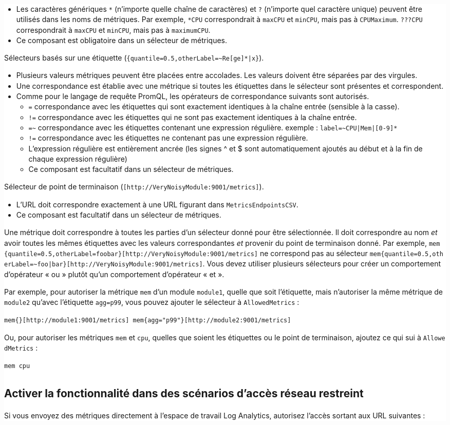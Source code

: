 * Les caractères génériques `*` (n’importe quelle chaîne de caractères) et `?` (n’importe quel caractère unique) peuvent être utilisés dans les noms de métriques. Par exemple, `*CPU` correspondrait à `maxCPU` et `minCPU`, mais pas à `CPUMaximum`. `???CPU` correspondrait à `maxCPU` et `minCPU`, mais pas à `maximumCPU`.
* Ce composant est obligatoire dans un sélecteur de métriques.

Sélecteurs basés sur une étiquette (`{quantile=0.5,otherLabel=~Re[ge]*|x}`).

* Plusieurs valeurs métriques peuvent être placées entre accolades. Les valeurs doivent être séparées par des virgules.
* Une correspondance est établie avec une métrique si toutes les étiquettes dans le sélecteur sont présentes et correspondent.
* Comme pour le langage de requête PromQL, les opérateurs de correspondance suivants sont autorisés.
  * `=` correspondance avec les étiquettes qui sont exactement identiques à la chaîne entrée (sensible à la casse).
  * `!=` correspondance avec les étiquettes qui ne sont pas exactement identiques à la chaîne entrée.
  * `=~` correspondance avec les étiquettes contenant une expression régulière. exemple : `label=~CPU|Mem|[0-9]*`
  * `!=` correspondance avec les étiquettes ne contenant pas une expression régulière.
  * L’expression régulière est entièrement ancrée (les signes ^ et $ sont automatiquement ajoutés au début et à la fin de chaque expression régulière)
  * Ce composant est facultatif dans un sélecteur de métriques.

Sélecteur de point de terminaison (`[http://VeryNoisyModule:9001/metrics]`).

* L’URL doit correspondre exactement à une URL figurant dans `MetricsEndpointsCSV`.
* Ce composant est facultatif dans un sélecteur de métriques.

Une métrique doit correspondre à toutes les parties d’un sélecteur donné pour être sélectionnée. Il doit correspondre au nom *et* avoir toutes les mêmes étiquettes avec les valeurs correspondantes *et* provenir du point de terminaison donné. Par exemple, `mem{quantile=0.5,otherLabel=foobar}[http://VeryNoisyModule:9001/metrics]` ne correspond pas au sélecteur `mem{quantile=0.5,otherLabel=~foo|bar}[http://VeryNoisyModule:9001/metrics]`. Vous devez utiliser plusieurs sélecteurs pour créer un comportement d’opérateur « ou » plutôt qu’un comportement d’opérateur « et ».

Par exemple, pour autoriser la métrique `mem` d’un module `module1`, quelle que soit l’étiquette, mais n’autoriser la même métrique de `module2` qu’avec l’étiquette `agg=p99`, vous pouvez ajouter le sélecteur à `AllowedMetrics` :

```query
mem{}[http://module1:9001/metrics] mem{agg="p99"}[http://module2:9001/metrics]
```

Ou, pour autoriser les métriques `mem` et `cpu`, quelles que soient les étiquettes ou le point de terminaison, ajoutez ce qui sui à `AllowedMetrics` :

```query
mem cpu
```

## <a name="enable-in-restricted-network-access-scenarios"></a>Activer la fonctionnalité dans des scénarios d’accès réseau restreint

Si vous envoyez des métriques directement à l’espace de travail Log Analytics, autorisez l’accès sortant aux URL suivantes :
